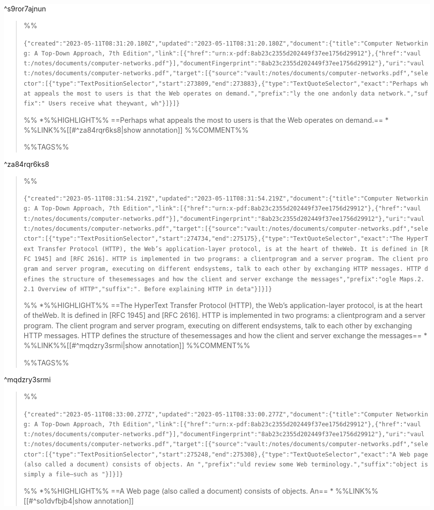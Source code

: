 ^s9ror7ajnun


>%%
>```annotation-json
>{"created":"2023-05-11T08:31:20.180Z","updated":"2023-05-11T08:31:20.180Z","document":{"title":"Computer Networking: A Top-Down Approach, 7th Edition","link":[{"href":"urn:x-pdf:8ab23c2355d202449f37ee1756d29912"},{"href":"vault:/notes/documents/computer-networks.pdf"}],"documentFingerprint":"8ab23c2355d202449f37ee1756d29912"},"uri":"vault:/notes/documents/computer-networks.pdf","target":[{"source":"vault:/notes/documents/computer-networks.pdf","selector":[{"type":"TextPositionSelector","start":273809,"end":273883},{"type":"TextQuoteSelector","exact":"Perhaps what appeals the most to users is that the Web operates on demand.","prefix":"ly the one andonly data network.","suffix":" Users receive what theywant, wh"}]}]}
>```
>%%
>*%%HIGHLIGHT%% ==Perhaps what appeals the most to users is that the Web operates on demand.== *
>%%LINK%%[[#^za84rqr6ks8|show annotation]]
>%%COMMENT%%
>
>%%TAGS%%
>
^za84rqr6ks8


>%%
>```annotation-json
>{"created":"2023-05-11T08:31:54.219Z","updated":"2023-05-11T08:31:54.219Z","document":{"title":"Computer Networking: A Top-Down Approach, 7th Edition","link":[{"href":"urn:x-pdf:8ab23c2355d202449f37ee1756d29912"},{"href":"vault:/notes/documents/computer-networks.pdf"}],"documentFingerprint":"8ab23c2355d202449f37ee1756d29912"},"uri":"vault:/notes/documents/computer-networks.pdf","target":[{"source":"vault:/notes/documents/computer-networks.pdf","selector":[{"type":"TextPositionSelector","start":274734,"end":275175},{"type":"TextQuoteSelector","exact":"The HyperText Transfer Protocol (HTTP), the Web’s application-layer protocol, is at the heart of theWeb. It is defined in [RFC 1945] and [RFC 2616]. HTTP is implemented in two programs: a clientprogram and a server program. The client program and server program, executing on different endsystems, talk to each other by exchanging HTTP messages. HTTP defines the structure of thesemessages and how the client and server exchange the messages","prefix":"ogle Maps.2.2.1 Overview of HTTP","suffix":". Before explaining HTTP in deta"}]}]}
>```
>%%
>*%%HIGHLIGHT%% ==The HyperText Transfer Protocol (HTTP), the Web’s application-layer protocol, is at the heart of theWeb. It is defined in [RFC 1945] and [RFC 2616]. HTTP is implemented in two programs: a clientprogram and a server program. The client program and server program, executing on different endsystems, talk to each other by exchanging HTTP messages. HTTP defines the structure of thesemessages and how the client and server exchange the messages== *
>%%LINK%%[[#^mqdzry3srmi|show annotation]]
>%%COMMENT%%
>
>%%TAGS%%
>
^mqdzry3srmi


>%%
>```annotation-json
>{"created":"2023-05-11T08:33:00.277Z","updated":"2023-05-11T08:33:00.277Z","document":{"title":"Computer Networking: A Top-Down Approach, 7th Edition","link":[{"href":"urn:x-pdf:8ab23c2355d202449f37ee1756d29912"},{"href":"vault:/notes/documents/computer-networks.pdf"}],"documentFingerprint":"8ab23c2355d202449f37ee1756d29912"},"uri":"vault:/notes/documents/computer-networks.pdf","target":[{"source":"vault:/notes/documents/computer-networks.pdf","selector":[{"type":"TextPositionSelector","start":275248,"end":275308},{"type":"TextQuoteSelector","exact":"A Web page (also called a document) consists of objects. An ","prefix":"uld review some Web terminology.","suffix":"object is simply a file—such as "}]}]}
>```
>%%
>*%%HIGHLIGHT%% ==A Web page (also called a document) consists of objects. An== *
>%%LINK%%[[#^so1dvfbjb4|show annotation]]